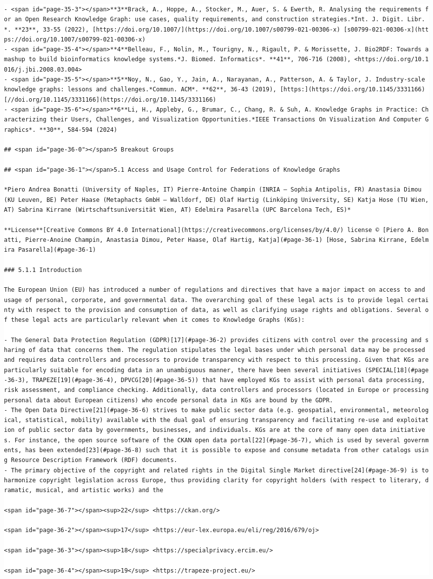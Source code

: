 ```text
- <span id="page-35-3"></span>**3**Brack, A., Hoppe, A., Stocker, M., Auer, S. & Ewerth, R. Analysing the requirements for an Open Research Knowledge Graph: use cases, quality requirements, and construction strategies.*Int. J. Digit. Libr.*. **23**, 33-55 (2022), [https://doi.org/10.1007/](https://doi.org/10.1007/s00799-021-00306-x) [s00799-021-00306-x](https://doi.org/10.1007/s00799-021-00306-x)
- <span id="page-35-4"></span>**4**Belleau, F., Nolin, M., Tourigny, N., Rigault, P. & Morissette, J. Bio2RDF: Towards a mashup to build bioinformatics knowledge systems.*J. Biomed. Informatics*. **41**, 706-716 (2008), <https://doi.org/10.1016/j.jbi.2008.03.004>
- <span id="page-35-5"></span>**5**Noy, N., Gao, Y., Jain, A., Narayanan, A., Patterson, A. & Taylor, J. Industry-scale knowledge graphs: lessons and challenges.*Commun. ACM*. **62**, 36-43 (2019), [https:](https://doi.org/10.1145/3331166) [//doi.org/10.1145/3331166](https://doi.org/10.1145/3331166)
- <span id="page-35-6"></span>**6**Li, H., Appleby, G., Brumar, C., Chang, R. & Suh, A. Knowledge Graphs in Practice: Characterizing their Users, Challenges, and Visualization Opportunities.*IEEE Transactions On Visualization And Computer Graphics*. **30**, 584-594 (2024)

## <span id="page-36-0"></span>5 Breakout Groups

## <span id="page-36-1"></span>5.1 Access and Usage Control for Federations of Knowledge Graphs

*Piero Andrea Bonatti (University of Naples, IT) Pierre-Antoine Champin (INRIA – Sophia Antipolis, FR) Anastasia Dimou (KU Leuven, BE) Peter Haase (Metaphacts GmbH – Walldorf, DE) Olaf Hartig (Linköping University, SE) Katja Hose (TU Wien, AT) Sabrina Kirrane (Wirtschaftsuniversität Wien, AT) Edelmira Pasarella (UPC Barcelona Tech, ES)*

**License**[Creative Commons BY 4.0 International](https://creativecommons.org/licenses/by/4.0/) license © [Piero A. Bonatti, Pierre-Anoine Champin, Anastasia Dimou, Peter Haase, Olaf Hartig, Katja](#page-36-1) [Hose, Sabrina Kirrane, Edelmira Pasarella](#page-36-1)

### 5.1.1 Introduction

The European Union (EU) has introduced a number of regulations and directives that have a major impact on access to and usage of personal, corporate, and governmental data. The overarching goal of these legal acts is to provide legal certainty with respect to the provision and consumption of data, as well as clarifying usage rights and obligations. Several of these legal acts are particularly relevant when it comes to Knowledge Graphs (KGs):

- The General Data Protection Regulation (GDPR)[17](#page-36-2) provides citizens with control over the processing and sharing of data that concerns them. The regulation stipulates the legal bases under which personal data may be processed and requires data controllers and processors to provide transparency with respect to this processing. Given that KGs are particularly suitable for encoding data in an unambiguous manner, there have been several initiatives (SPECIAL[18](#page-36-3), TRAPEZE[19](#page-36-4), DPVCG[20](#page-36-5)) that have employed KGs to assist with personal data processing, risk assessment, and compliance checking. Additionally, data controllers and processors (located in Europe or processing personal data about European citizens) who encode personal data in KGs are bound by the GDPR.
- The Open Data Directive[21](#page-36-6) strives to make public sector data (e.g. geospatial, environmental, meteorological, statistical, mobility) available with the dual goal of ensuring transparency and facilitating re-use and exploitation of public sector data by governments, businesses, and individuals. KGs are at the core of many open data initiatives. For instance, the open source software of the CKAN open data portal[22](#page-36-7), which is used by several governments, has been extended[23](#page-36-8) such that it is possible to expose and consume metadata from other catalogs using Resource Description Framework (RDF) documents.
- The primary objective of the copyright and related rights in the Digital Single Market directive[24](#page-36-9) is to harmonize copyright legislation across Europe, thus providing clarity for copyright holders (with respect to literary, dramatic, musical, and artistic works) and the

<span id="page-36-7"></span><sup>22</sup> <https://ckan.org/>

<span id="page-36-2"></span><sup>17</sup> <https://eur-lex.europa.eu/eli/reg/2016/679/oj>

<span id="page-36-3"></span><sup>18</sup> <https://specialprivacy.ercim.eu/>

<span id="page-36-4"></span><sup>19</sup> <https://trapeze-project.eu/>
```